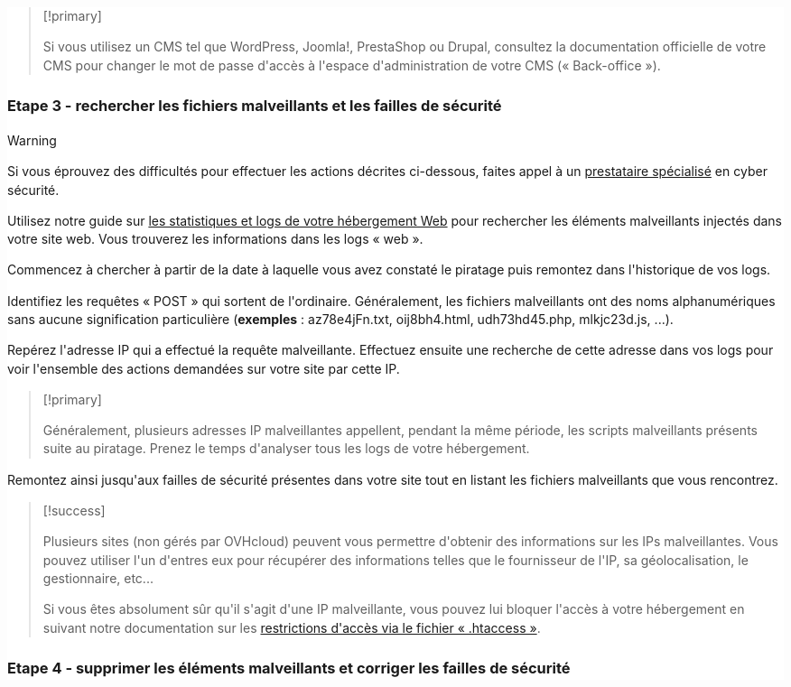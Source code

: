 > [!primary]
>
> Si vous utilisez un CMS tel que WordPress, Joomla!, PrestaShop ou Drupal, consultez la documentation officielle de votre CMS pour changer le mot de passe d'accès à l'espace d'administration de votre CMS (« Back-office »).
>

### Etape 3 - rechercher les fichiers malveillants et les failles de sécurité

> [!warning]
>
> Si vous éprouvez des difficultés pour effectuer les actions décrites ci-dessous, faites appel à un [prestataire spécialisé](https://partner.ovhcloud.com/fr/) en cyber sécurité.
>

Utilisez notre guide sur [les statistiques et logs de votre hébergement Web](https://docs.ovh.com/fr/hosting/mutualise-consulter-les-statistiques-et-les-logs-de-mon-site/) pour rechercher les éléments malveillants injectés dans votre site web. Vous trouverez les informations dans les logs « web ». 

Commencez à chercher à partir de la date à laquelle vous avez constaté le piratage puis remontez dans l'historique de vos logs.

Identifiez les requêtes « POST » qui sortent de l'ordinaire. Généralement, les fichiers malveillants ont des noms alphanumériques sans aucune signification particulière (**exemples** : az78e4jFn.txt, oij8bh4.html, udh73hd45.php, mlkjc23d.js, ...).

Repérez l'adresse IP qui a effectué la requête malveillante. Effectuez ensuite une recherche de cette adresse dans vos logs pour voir l'ensemble des actions demandées sur votre site par cette IP.

> [!primary]
>
> Généralement, plusieurs adresses IP malveillantes appellent, pendant la même période, les scripts malveillants présents suite au piratage.
> Prenez le temps d'analyser tous les logs de votre hébergement.
>

Remontez ainsi jusqu'aux failles de sécurité présentes dans votre site tout en listant les fichiers malveillants que vous rencontrez.

> [!success]
>
> Plusieurs sites (non gérés par OVHcloud) peuvent vous permettre d'obtenir des informations sur les IPs malveillantes. Vous pouvez utiliser l'un d'entres eux pour récupérer des informations telles que le fournisseur de l'IP, sa géolocalisation, le gestionnaire, etc...
>
> Si vous êtes absolument sûr qu'il s'agit d'une IP malveillante, vous pouvez lui bloquer l'accès à votre hébergement en suivant notre documentation sur les [restrictions d'accès via le fichier « .htaccess »](https://docs.ovh.com/fr/hosting/mutualise-htaccess-comment-bloquer-certaines-ip-au-niveau-de-mon-site/).
> 

### Etape 4 - supprimer les éléments malveillants et corriger les failles de sécurité

